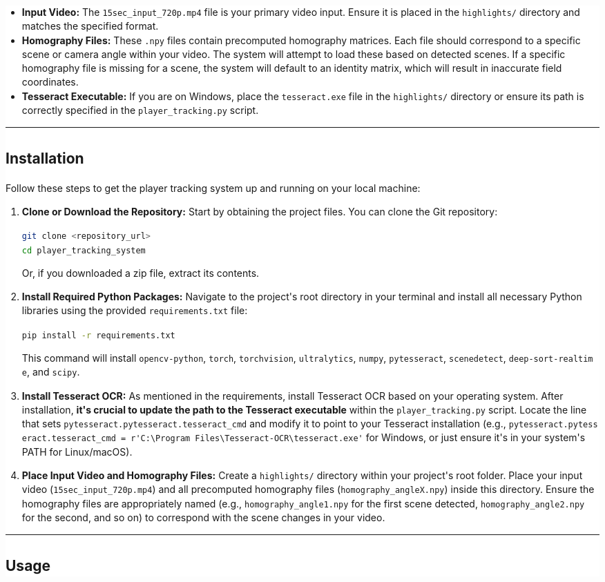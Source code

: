   * **Input Video:** The `15sec_input_720p.mp4` file is your primary video input. Ensure it is placed in the `highlights/` directory and matches the specified format.
  * **Homography Files:** These `.npy` files contain precomputed homography matrices. Each file should correspond to a specific scene or camera angle within your video. The system will attempt to load these based on detected scenes. If a specific homography file is missing for a scene, the system will default to an identity matrix, which will result in inaccurate field coordinates.
  * **Tesseract Executable:** If you are on Windows, place the `tesseract.exe` file in the `highlights/` directory or ensure its path is correctly specified in the `player_tracking.py` script.

-----

## Installation

Follow these steps to get the player tracking system up and running on your local machine:

1.  **Clone or Download the Repository:**
    Start by obtaining the project files. You can clone the Git repository:

    ```bash
    git clone <repository_url>
    cd player_tracking_system
    ```

    Or, if you downloaded a zip file, extract its contents.

2.  **Install Required Python Packages:**
    Navigate to the project's root directory in your terminal and install all necessary Python libraries using the provided `requirements.txt` file:

    ```bash
    pip install -r requirements.txt
    ```

    This command will install `opencv-python`, `torch`, `torchvision`, `ultralytics`, `numpy`, `pytesseract`, `scenedetect`, `deep-sort-realtime`, and `scipy`.

3.  **Install Tesseract OCR:**
    As mentioned in the requirements, install Tesseract OCR based on your operating system. After installation, **it's crucial to update the path to the Tesseract executable** within the `player_tracking.py` script. Locate the line that sets `pytesseract.pytesseract.tesseract_cmd` and modify it to point to your Tesseract installation (e.g., `pytesseract.pytesseract.tesseract_cmd = r'C:\Program Files\Tesseract-OCR\tesseract.exe'` for Windows, or just ensure it's in your system's PATH for Linux/macOS).

4.  **Place Input Video and Homography Files:**
    Create a `highlights/` directory within your project's root folder. Place your input video (`15sec_input_720p.mp4`) and all precomputed homography files (`homography_angleX.npy`) inside this directory. Ensure the homography files are appropriately named (e.g., `homography_angle1.npy` for the first scene detected, `homography_angle2.npy` for the second, and so on) to correspond with the scene changes in your video.

-----

## Usage
